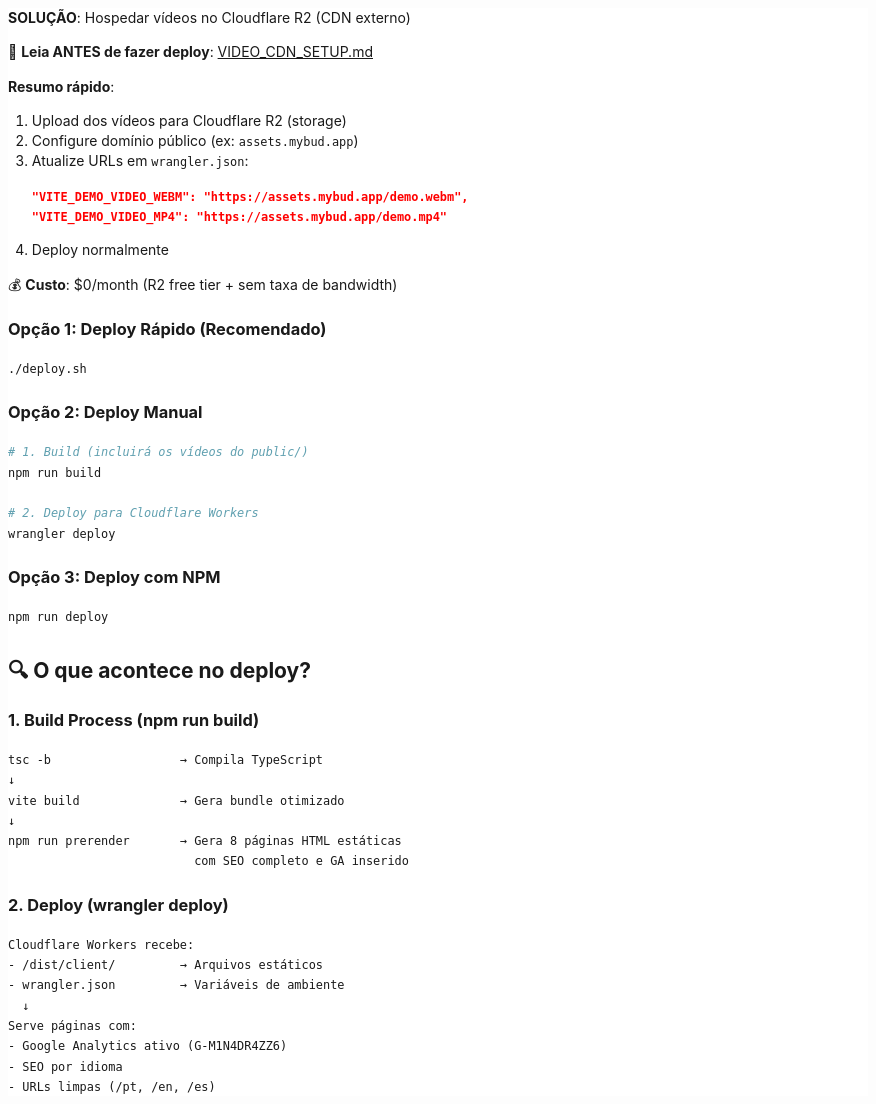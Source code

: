 **SOLUÇÃO**: Hospedar vídeos no Cloudflare R2 (CDN externo)

📖 **Leia ANTES de fazer deploy**: [VIDEO_CDN_SETUP.md](./VIDEO_CDN_SETUP.md)

**Resumo rápido**:
1. Upload dos vídeos para Cloudflare R2 (storage)
2. Configure domínio público (ex: `assets.mybud.app`)
3. Atualize URLs em `wrangler.json`:
   ```json
   "VITE_DEMO_VIDEO_WEBM": "https://assets.mybud.app/demo.webm",
   "VITE_DEMO_VIDEO_MP4": "https://assets.mybud.app/demo.mp4"
   ```
4. Deploy normalmente

💰 **Custo**: $0/month (R2 free tier + sem taxa de bandwidth)

### Opção 1: Deploy Rápido (Recomendado)
```bash
./deploy.sh
```

### Opção 2: Deploy Manual
```bash
# 1. Build (incluirá os vídeos do public/)
npm run build

# 2. Deploy para Cloudflare Workers
wrangler deploy
```

### Opção 3: Deploy com NPM
```bash
npm run deploy
```

## 🔍 O que acontece no deploy?

### 1. Build Process (npm run build)
```
tsc -b                  → Compila TypeScript
↓
vite build              → Gera bundle otimizado
↓
npm run prerender       → Gera 8 páginas HTML estáticas
                          com SEO completo e GA inserido
```

### 2. Deploy (wrangler deploy)
```
Cloudflare Workers recebe:
- /dist/client/         → Arquivos estáticos
- wrangler.json         → Variáveis de ambiente
  ↓
Serve páginas com:
- Google Analytics ativo (G-M1N4DR4ZZ6)
- SEO por idioma
- URLs limpas (/pt, /en, /es)
```
